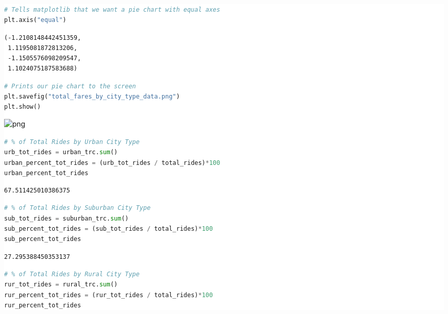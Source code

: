 


```python
# Tells matplotlib that we want a pie chart with equal axes
plt.axis("equal")
```




    (-1.2108148442451359,
     1.1195081872813206,
     -1.1505576098209547,
     1.1024075187583688)




```python
# Prints our pie chart to the screen
plt.savefig("total_fares_by_city_type_data.png")
plt.show()
```


![png](output_57_0.png)



```python
# % of Total Rides by Urban City Type
urb_tot_rides = urban_trc.sum()
urban_percent_tot_rides = (urb_tot_rides / total_rides)*100
urban_percent_tot_rides

```




    67.511425010386375




```python
# % of Total Rides by Suburban City Type
sub_tot_rides = suburban_trc.sum()
sub_percent_tot_rides = (sub_tot_rides / total_rides)*100
sub_percent_tot_rides
```




    27.295388450353137




```python
# % of Total Rides by Rural City Type
rur_tot_rides = rural_trc.sum()
rur_percent_tot_rides = (rur_tot_rides / total_rides)*100
rur_percent_tot_rides
```
